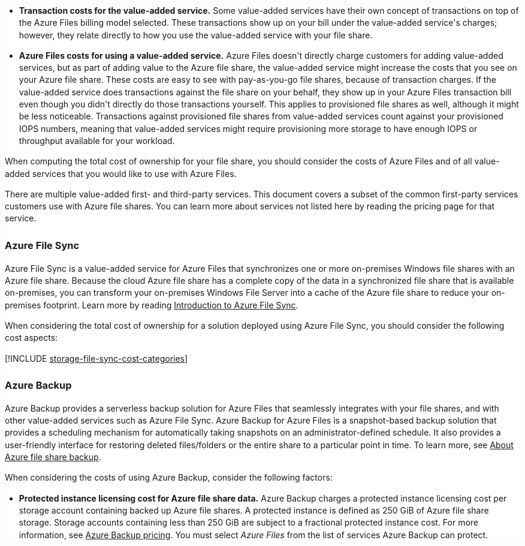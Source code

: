 - **Transaction costs for the value-added service.** Some value-added services have their own concept of transactions on top of the Azure Files billing model selected. These transactions show up on your bill under the value-added service's charges; however, they relate directly to how you use the value-added service with your file share.

- **Azure Files costs for using a value-added service.** Azure Files doesn't directly charge customers for adding value-added services, but as part of adding value to the Azure file share, the value-added service might increase the costs that you see on your Azure file share. These costs are easy to see with pay-as-you-go file shares, because of transaction charges. If the value-added service does transactions against the file share on your behalf, they show up in your Azure Files transaction bill even though you didn't directly do those transactions yourself. This applies to provisioned file shares as well, although it might be less noticeable. Transactions against provisioned file shares from value-added services count against your provisioned IOPS numbers, meaning that value-added services might require provisioning more storage to have enough IOPS or throughput available for your workload.

When computing the total cost of ownership for your file share, you should consider the costs of Azure Files and of all value-added services that you would like to use with Azure Files.

There are multiple value-added first- and third-party services. This document covers a subset of the common first-party services customers use with Azure file shares. You can learn more about services not listed here by reading the pricing page for that service.

### Azure File Sync
Azure File Sync is a value-added service for Azure Files that synchronizes one or more on-premises Windows file shares with an Azure file share. Because the cloud Azure file share has a complete copy of the data in a synchronized file share that is available on-premises, you can transform your on-premises Windows File Server into a cache of the Azure file share to reduce your on-premises footprint. Learn more by reading [Introduction to Azure File Sync](../file-sync/file-sync-introduction.md).

When considering the total cost of ownership for a solution deployed using Azure File Sync, you should consider the following cost aspects:

[!INCLUDE [storage-file-sync-cost-categories](../../../includes/storage-file-sync-cost-categories.md)]

### Azure Backup
Azure Backup provides a serverless backup solution for Azure Files that seamlessly integrates with your file shares, and with other value-added services such as Azure File Sync. Azure Backup for Azure Files is a snapshot-based backup solution that provides a scheduling mechanism for automatically taking snapshots on an administrator-defined schedule. It also provides a user-friendly interface for restoring deleted files/folders or the entire share to a particular point in time. To learn more, see [About Azure file share backup](../../backup/azure-file-share-backup-overview.md?toc=/azure/storage/files/toc.json).

When considering the costs of using Azure Backup, consider the following factors:

- **Protected instance licensing cost for Azure file share data.** Azure Backup charges a protected instance licensing cost per storage account containing backed up Azure file shares. A protected instance is defined as 250 GiB of Azure file share storage. Storage accounts containing less than 250 GiB are subject to a fractional protected instance cost. For more information, see [Azure Backup pricing](https://azure.microsoft.com/pricing/details/backup/). You must select *Azure Files* from the list of services Azure Backup can protect.
